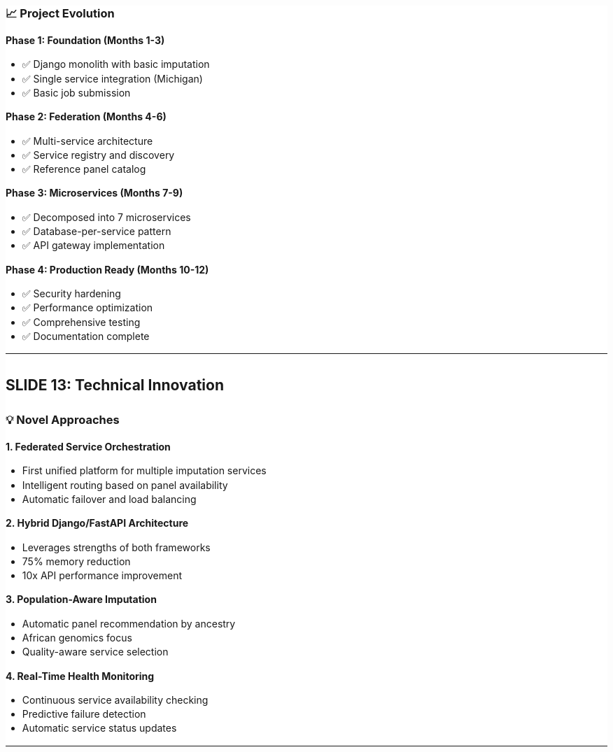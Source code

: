### **📈 Project Evolution**

**Phase 1: Foundation (Months 1-3)**

- ✅ Django monolith with basic imputation
- ✅ Single service integration (Michigan)
- ✅ Basic job submission

**Phase 2: Federation (Months 4-6)**

- ✅ Multi-service architecture
- ✅ Service registry and discovery
- ✅ Reference panel catalog

**Phase 3: Microservices (Months 7-9)**

- ✅ Decomposed into 7 microservices
- ✅ Database-per-service pattern
- ✅ API gateway implementation

**Phase 4: Production Ready (Months 10-12)**

- ✅ Security hardening
- ✅ Performance optimization
- ✅ Comprehensive testing
- ✅ Documentation complete

---

## SLIDE 13: Technical Innovation

### **💡 Novel Approaches**

**1. Federated Service Orchestration**

- First unified platform for multiple imputation services
- Intelligent routing based on panel availability
- Automatic failover and load balancing

**2. Hybrid Django/FastAPI Architecture**

- Leverages strengths of both frameworks
- 75% memory reduction
- 10x API performance improvement

**3. Population-Aware Imputation**

- Automatic panel recommendation by ancestry
- African genomics focus
- Quality-aware service selection

**4. Real-Time Health Monitoring**

- Continuous service availability checking
- Predictive failure detection
- Automatic service status updates

---